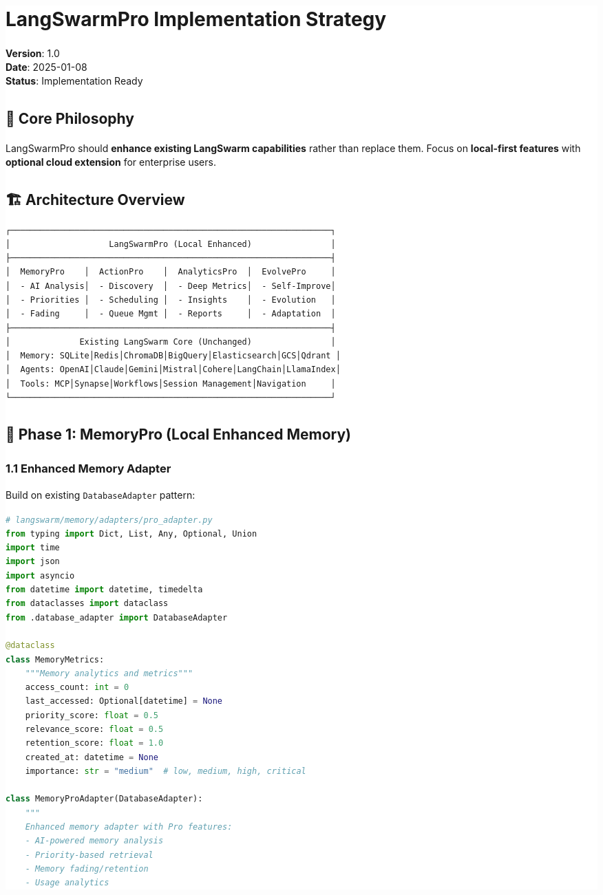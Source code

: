 # LangSwarmPro Implementation Strategy

**Version**: 1.0  
**Date**: 2025-01-08  
**Status**: Implementation Ready

## 🎯 **Core Philosophy**

LangSwarmPro should **enhance existing LangSwarm capabilities** rather than replace them. Focus on **local-first features** with **optional cloud extension** for enterprise users.

## 🏗️ **Architecture Overview**

```
┌─────────────────────────────────────────────────────────────────┐
│                    LangSwarmPro (Local Enhanced)                │
├─────────────────────────────────────────────────────────────────┤
│  MemoryPro    │  ActionPro    │  AnalyticsPro  │  EvolvePro     │
│  - AI Analysis│  - Discovery  │  - Deep Metrics│  - Self-Improve│
│  - Priorities │  - Scheduling │  - Insights    │  - Evolution   │
│  - Fading     │  - Queue Mgmt │  - Reports     │  - Adaptation  │
├─────────────────────────────────────────────────────────────────┤
│              Existing LangSwarm Core (Unchanged)                │
│  Memory: SQLite│Redis│ChromaDB│BigQuery│Elasticsearch│GCS│Qdrant │
│  Agents: OpenAI│Claude│Gemini│Mistral│Cohere│LangChain│LlamaIndex│
│  Tools: MCP│Synapse│Workflows│Session Management│Navigation     │
└─────────────────────────────────────────────────────────────────┘
```

## 🚀 **Phase 1: MemoryPro (Local Enhanced Memory)**

### **1.1 Enhanced Memory Adapter**

Build on existing `DatabaseAdapter` pattern:

```python
# langswarm/memory/adapters/pro_adapter.py
from typing import Dict, List, Any, Optional, Union
import time
import json
import asyncio
from datetime import datetime, timedelta
from dataclasses import dataclass
from .database_adapter import DatabaseAdapter

@dataclass
class MemoryMetrics:
    """Memory analytics and metrics"""
    access_count: int = 0
    last_accessed: Optional[datetime] = None
    priority_score: float = 0.5
    relevance_score: float = 0.5
    retention_score: float = 1.0
    created_at: datetime = None
    importance: str = "medium"  # low, medium, high, critical

class MemoryProAdapter(DatabaseAdapter):
    """
    Enhanced memory adapter with Pro features:
    - AI-powered memory analysis
    - Priority-based retrieval
    - Memory fading/retention
    - Usage analytics
```